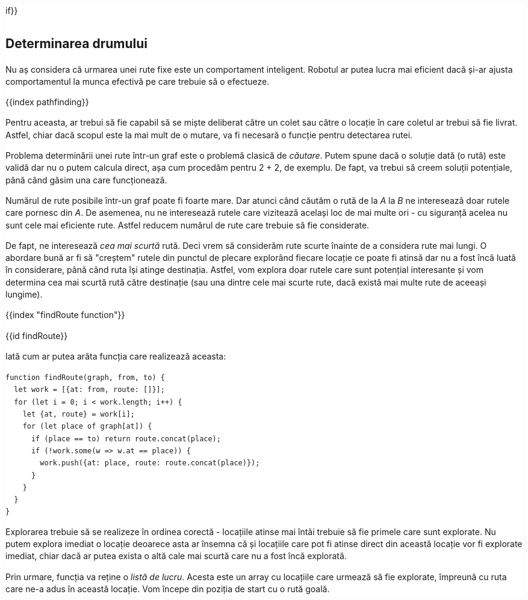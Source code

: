 if}}

## Determinarea drumului

Nu aș considera că urmarea unei rute fixe este un comportament inteligent. Robotul ar putea lucra mai eficient dacă și-ar ajusta comportamentul la munca efectivă pe care trebuie să o efectueze.

{{index pathfinding}}

Pentru aceasta, ar trebui să fie capabil să se miște deliberat către un colet sau către o locație în care coletul ar trebui să fie livrat. Astfel, chiar dacă scopul este la mai mult de o mutare, va fi necesară o funcție pentru detectarea rutei.

Problema determinării unei rute într-un graf este o problemă clasică de _căutare_. Putem spune dacă o soluție dată (o rută) este validă dar nu o putem calcula direct, așa cum procedăm pentru 2 + 2, de exemplu. De fapt, va trebui să creem soluții potențiale, până când găsim una care funcționează.

Numărul de rute posibile într-un graf poate fi foarte mare. Dar atunci când căutăm o rută de la _A_ la _B_ ne interesează doar rutele care pornesc din _A_. De asemenea, nu ne interesează rutele care vizitează același loc de mai multe ori - cu siguranță acelea nu sunt cele mai eficiente rute. Astfel reducem numărul de rute care trebuie să fie considerate.

De fapt, ne interesează _cea mai scurtă_ rută. Deci vrem să considerăm rute scurte înainte de a considera rute mai lungi. O abordare bună ar fi să "creștem" rutele din punctul de plecare explorând fiecare locație ce poate fi atinsă dar nu a fost încă luată în considerare, până când ruta își atinge destinația. Astfel, vom explora doar rutele care sunt potențial interesante și vom determina cea mai scurtă rută către destinație (sau una dintre cele mai scurte rute, dacă există mai multe rute de aceeași lungime).

{{index "findRoute function"}}

{{id findRoute}}

Iată cum ar putea arăta funcția care realizează aceasta:

```{includeCode: true}
function findRoute(graph, from, to) {
  let work = [{at: from, route: []}];
  for (let i = 0; i < work.length; i++) {
    let {at, route} = work[i];
    for (let place of graph[at]) {
      if (place == to) return route.concat(place);
      if (!work.some(w => w.at == place)) {
        work.push({at: place, route: route.concat(place)});
      }
    }
  }
}
```

Explorarea trebuie să se realizeze în ordinea corectă - locațiile atinse mai întâi trebuie să fie primele care sunt explorate. Nu putem explora imediat o locație deoarece asta ar însemna că și locațiile care pot fi atinse direct din această locație vor fi explorate imediat, chiar dacă ar putea exista o altă cale mai scurtă care nu a fost încă explorată.

Prin urmare, funcția va reține o _listă de lucru_. Acesta este un array cu locațiile care urmează să fie explorate, împreună cu ruta care ne-a adus în această locație. Vom începe din poziția de start cu o rută goală.
